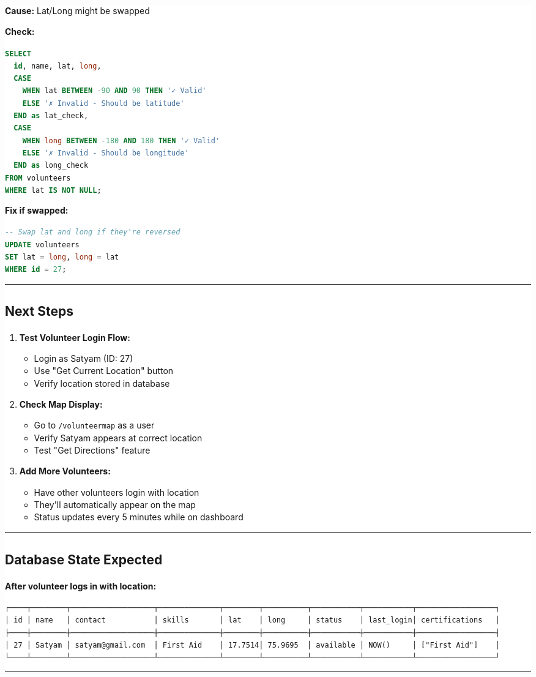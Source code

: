 **Cause:** Lat/Long might be swapped

**Check:**
```sql
SELECT 
  id, name, lat, long,
  CASE 
    WHEN lat BETWEEN -90 AND 90 THEN '✓ Valid'
    ELSE '✗ Invalid - Should be latitude'
  END as lat_check,
  CASE 
    WHEN long BETWEEN -180 AND 180 THEN '✓ Valid'
    ELSE '✗ Invalid - Should be longitude'
  END as long_check
FROM volunteers
WHERE lat IS NOT NULL;
```

**Fix if swapped:**
```sql
-- Swap lat and long if they're reversed
UPDATE volunteers
SET lat = long, long = lat
WHERE id = 27;
```

---

## Next Steps

1. **Test Volunteer Login Flow:**
   - Login as Satyam (ID: 27)
   - Use "Get Current Location" button
   - Verify location stored in database

2. **Check Map Display:**
   - Go to `/volunteermap` as a user
   - Verify Satyam appears at correct location
   - Test "Get Directions" feature

3. **Add More Volunteers:**
   - Have other volunteers login with location
   - They'll automatically appear on the map
   - Status updates every 5 minutes while on dashboard

---

## Database State Expected

**After volunteer logs in with location:**

```
┌────┬────────┬───────────────────┬──────────────┬────────┬──────────┬───────────┬───────────┬──────────────────┐
│ id │ name   │ contact           │ skills       │ lat    │ long     │ status    │ last_login│ certifications   │
├────┼────────┼───────────────────┼──────────────┼────────┼──────────┼───────────┼───────────┼──────────────────┤
│ 27 │ Satyam │ satyam@gmail.com  │ First Aid    │ 17.7514│ 75.9695  │ available │ NOW()     │ ["First Aid"]    │
└────┴────────┴───────────────────┴──────────────┴────────┴──────────┴───────────┴───────────┴──────────────────┘
```

---